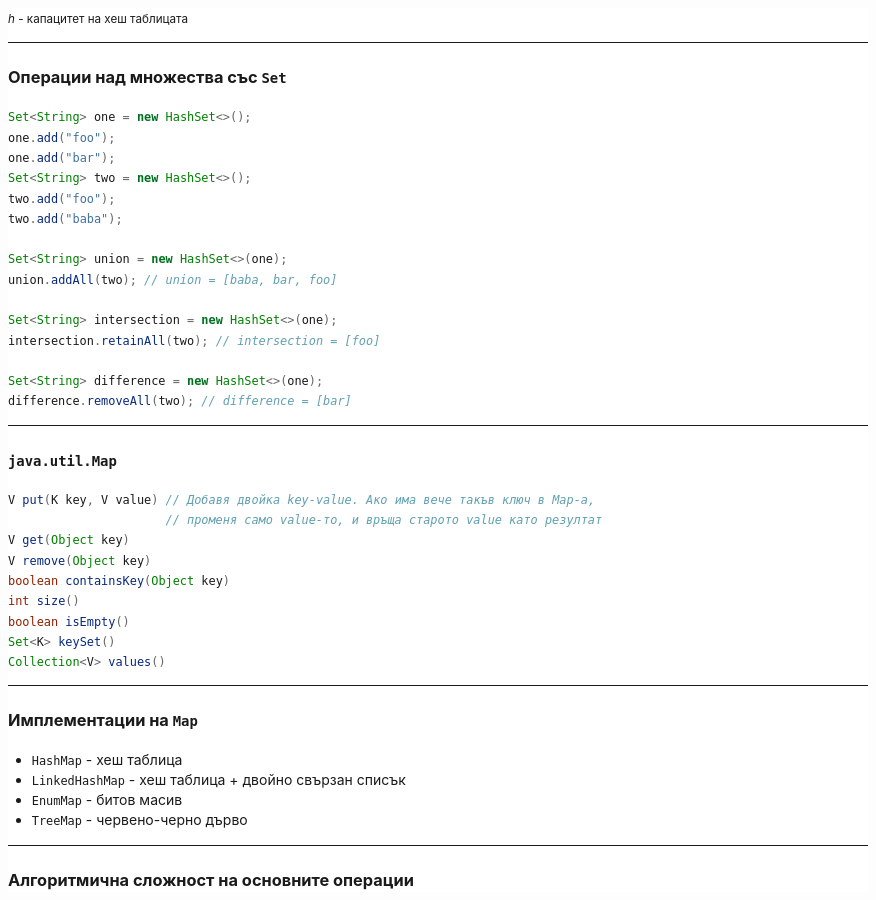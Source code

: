 <small>*h* - капацитет на хеш таблицата</small>

---

### Операции над множества със `Set`

```java
Set<String> one = new HashSet<>();
one.add("foo");
one.add("bar");
Set<String> two = new HashSet<>();
two.add("foo");
two.add("baba");

Set<String> union = new HashSet<>(one);
union.addAll(two); // union = [baba, bar, foo]

Set<String> intersection = new HashSet<>(one);
intersection.retainAll(two); // intersection = [foo]

Set<String> difference = new HashSet<>(one);
difference.removeAll(two); // difference = [bar]
```

---

### `java.util.Map`

```java
V put(K key, V value) // Добавя двойка key-value. Ако има вече такъв ключ в Map-а,
                      // променя само value-то, и връща старото value като резултат
V get(Object key)
V remove(Object key)
boolean containsKey(Object key)
int size()
boolean isEmpty()
Set<K> keySet()
Collection<V> values()
```

---

### Имплементации на `Map`

- `HashMap` - хеш таблица
- `LinkedHashMap` - хеш таблица + двойно свързан списък
- `EnumMap` - битов масив
- `TreeMap` - червено-черно дърво

---

### Алгоритмична сложност на основните операции
